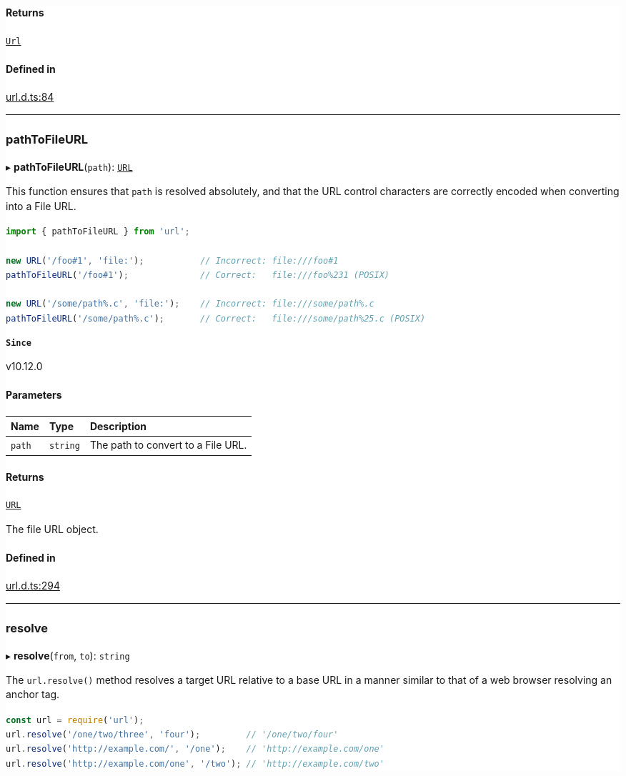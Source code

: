 #### Returns

[`Url`](../interfaces/url._url_.Url-1.md)

#### Defined in

[url.d.ts:84](https://github.com/goodcodedev/bun-types/blob/8bd1b3a/url.d.ts#L84)

___

### pathToFileURL

▸ **pathToFileURL**(`path`): [`URL`](../interfaces/url._url_.URL.md)

This function ensures that `path` is resolved absolutely, and that the URL
control characters are correctly encoded when converting into a File URL.

```js
import { pathToFileURL } from 'url';

new URL('/foo#1', 'file:');           // Incorrect: file:///foo#1
pathToFileURL('/foo#1');              // Correct:   file:///foo%231 (POSIX)

new URL('/some/path%.c', 'file:');    // Incorrect: file:///some/path%.c
pathToFileURL('/some/path%.c');       // Correct:   file:///some/path%25.c (POSIX)
```

**`Since`**

v10.12.0

#### Parameters

| Name | Type | Description |
| :------ | :------ | :------ |
| `path` | `string` | The path to convert to a File URL. |

#### Returns

[`URL`](../interfaces/url._url_.URL.md)

The file URL object.

#### Defined in

[url.d.ts:294](https://github.com/goodcodedev/bun-types/blob/8bd1b3a/url.d.ts#L294)

___

### resolve

▸ **resolve**(`from`, `to`): `string`

The `url.resolve()` method resolves a target URL relative to a base URL in a
manner similar to that of a web browser resolving an anchor tag.

```js
const url = require('url');
url.resolve('/one/two/three', 'four');         // '/one/two/four'
url.resolve('http://example.com/', '/one');    // 'http://example.com/one'
url.resolve('http://example.com/one', '/two'); // 'http://example.com/two'
```
